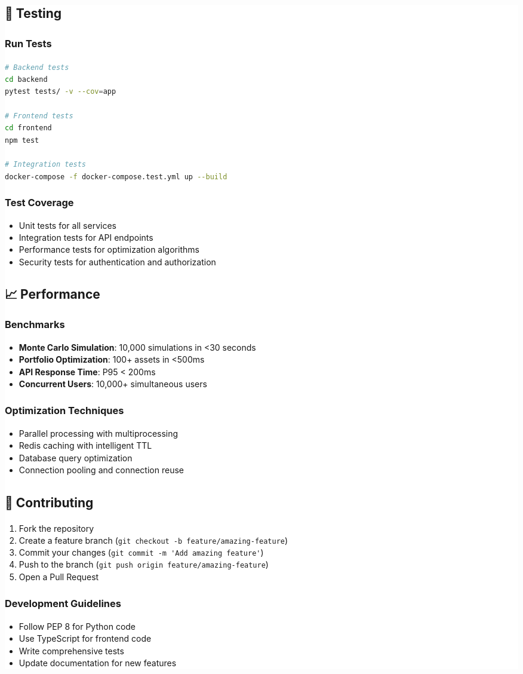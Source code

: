 ## 🧪 Testing

### Run Tests
```bash
# Backend tests
cd backend
pytest tests/ -v --cov=app

# Frontend tests
cd frontend
npm test

# Integration tests
docker-compose -f docker-compose.test.yml up --build
```

### Test Coverage
- Unit tests for all services
- Integration tests for API endpoints
- Performance tests for optimization algorithms
- Security tests for authentication and authorization

## 📈 Performance

### Benchmarks
- **Monte Carlo Simulation**: 10,000 simulations in <30 seconds
- **Portfolio Optimization**: 100+ assets in <500ms
- **API Response Time**: P95 < 200ms
- **Concurrent Users**: 10,000+ simultaneous users

### Optimization Techniques
- Parallel processing with multiprocessing
- Redis caching with intelligent TTL
- Database query optimization
- Connection pooling and connection reuse

## 🤝 Contributing

1. Fork the repository
2. Create a feature branch (`git checkout -b feature/amazing-feature`)
3. Commit your changes (`git commit -m 'Add amazing feature'`)
4. Push to the branch (`git push origin feature/amazing-feature`)
5. Open a Pull Request

### Development Guidelines
- Follow PEP 8 for Python code
- Use TypeScript for frontend code
- Write comprehensive tests
- Update documentation for new features
